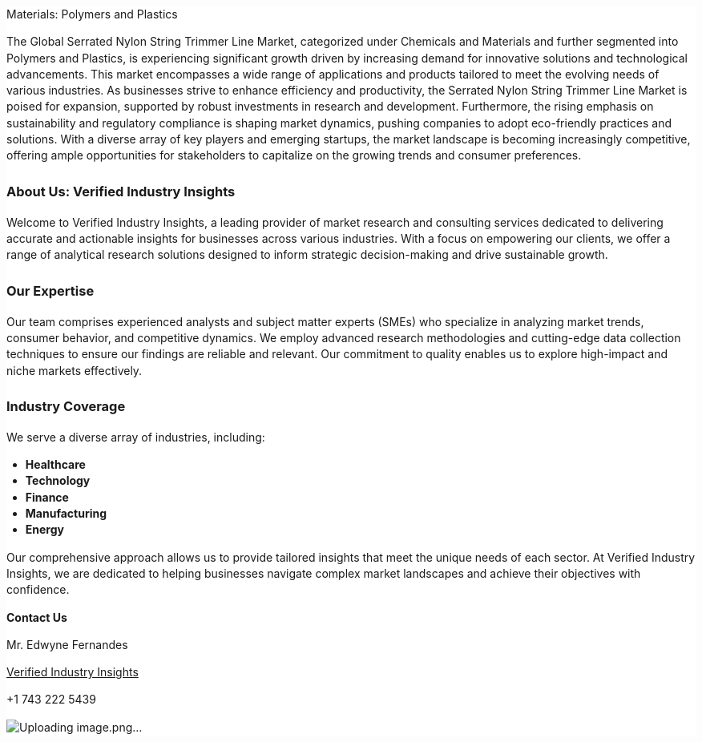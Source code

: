 Materials: Polymers and Plastics </h3><p>The Global Serrated Nylon String Trimmer Line Market, categorized under Chemicals and Materials and further segmented into Polymers and Plastics, is experiencing significant growth driven by increasing demand for innovative solutions and technological advancements. This market encompasses a wide range of applications and products tailored to meet the evolving needs of various industries. As businesses strive to enhance efficiency and productivity, the Serrated Nylon String Trimmer Line Market is poised for expansion, supported by robust investments in research and development. Furthermore, the rising emphasis on sustainability and regulatory compliance is shaping market dynamics, pushing companies to adopt eco-friendly practices and solutions. With a diverse array of key players and emerging startups, the market landscape is becoming increasingly competitive, offering ample opportunities for stakeholders to capitalize on the growing trends and consumer preferences.</p><h3>About Us: Verified Industry Insights</h3><p>Welcome to Verified Industry Insights, a leading provider of market research and consulting services dedicated to delivering accurate and actionable insights for businesses across various industries. With a focus on empowering our clients, we offer a range of analytical research solutions designed to inform strategic decision-making and drive sustainable growth.</p><h3>Our Expertise</h3><p>Our team comprises experienced analysts and subject matter experts (SMEs) who specialize in analyzing market trends, consumer behavior, and competitive dynamics. We employ advanced research methodologies and cutting-edge data collection techniques to ensure our findings are reliable and relevant. Our commitment to quality enables us to explore high-impact and niche markets effectively.</p><h3>Industry Coverage</h3><p>We serve a diverse array of industries, including:</p><ul><li><strong>Healthcare</strong></li><li><strong>Technology</strong></li><li><strong>Finance</strong></li><li><strong>Manufacturing</strong></li><li><strong>Energy</strong></li></ul><p>Our comprehensive approach allows us to provide tailored insights that meet the unique needs of each sector. At Verified Industry Insights, we are dedicated to helping businesses navigate complex market landscapes and achieve their objectives with confidence.</p><p><strong>Contact Us</strong></p><p>Mr. Edwyne Fernandes</p><p><a href="https://www.verifiedindustryinsights.com/">Verified Industry Insights</a></p><p>+1 743 222 5439</p>
![Uploading image.png…]()
